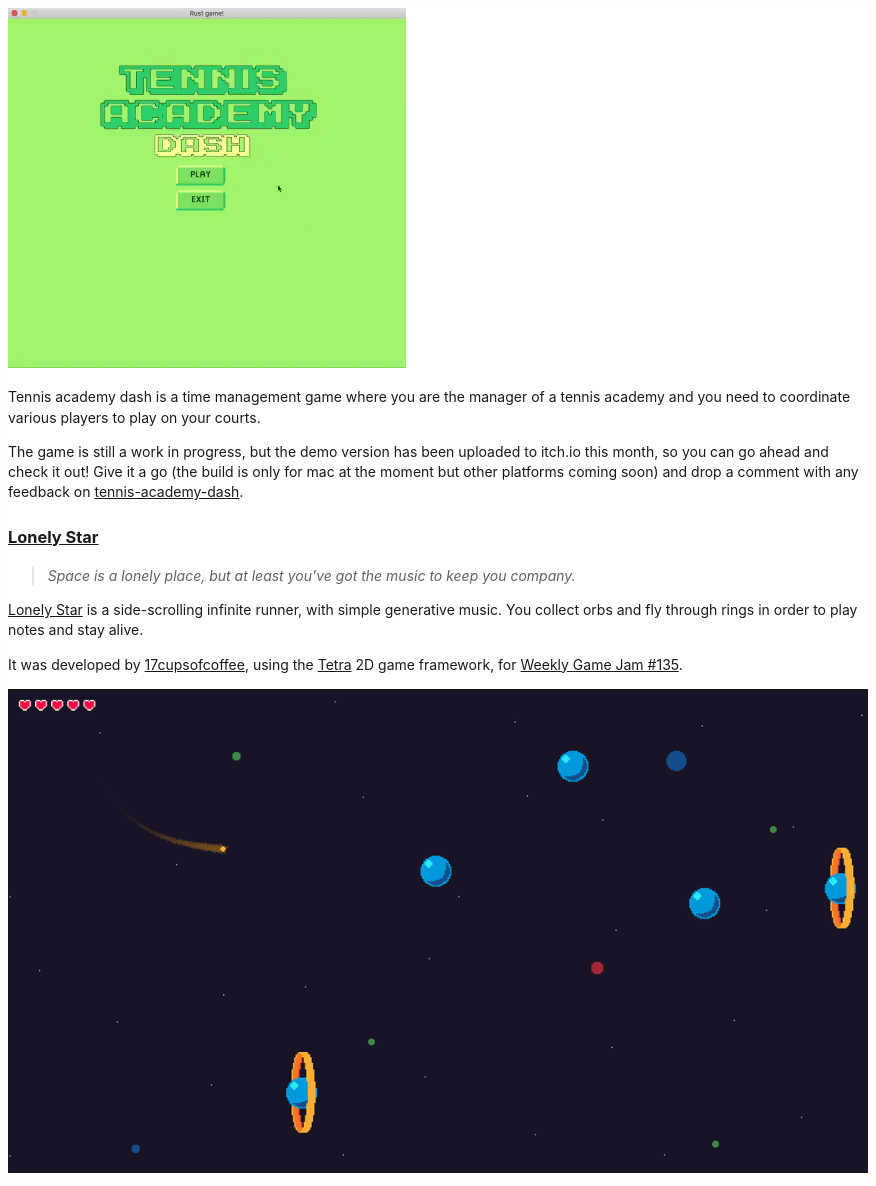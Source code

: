 ![release](dash.gif)

Tennis academy dash is a time management game where you are the manager of a tennis academy and you need to coordinate various players to play on your courts. 

The game is still a work in progress, but the demo version has been uploaded to itch.io this month, so you can go ahead and check it out! Give it a go (the build is only for mac at the moment but other platforms coming soon) and drop a comment with any feedback on [tennis-academy-dash].

[tennis-academy-dash]: https://iolivia.itch.io/tennis-academy-dash

### [Lonely Star][lonely-star]

> *Space is a lonely place, but at least you've got the music to keep you company.*

[Lonely Star][lonely-star] is a side-scrolling infinite runner, with simple generative music. You collect orbs and fly through rings in order to play notes and stay alive.

It was developed by [17cupsofcoffee][17cupsofcoffee], using the [Tetra][tetra] 2D game framework, for [Weekly Game Jam #135](weekly-game-jam-135).

[![Lonely Star screenshot](lonely-star.png)][lonely-star]


[Rust]: https://rust-lang.org
[join]: https://github.com/rust-gamedev/wg#join-the-fun
[pr]: https://github.com/rust-gamedev/rust-gamedev.github.io
[survey-results]: https://rust-gamedev.github.io/posts/survey-01
[survey]: https://rust-gamedev.github.io/posts/newsletter-001/#survey-from-the-rust-gamedev-working-group-clipboard
[awgy]: https://arewegameyet.com/
[awgy-wg]: https://github.com/rust-gamedev/arewegameyet/issues/210
[awgy-contribute]: https://github.com/rust-gamedev/arewegameyet#contribute
[@dasifefe]: https://github.com/dasifefe
[discord-new-invitation]: https://discord.gg/yNtPTb2
[discord-community-invitation]: https://discord.gg/6Zvghp
[tallinn-ann]: https://twitter.com/logicsoup/status/1224404367723454478
[@RustTallinn]: https://twitter.com/RustTallinn
[@logicsoup]: https://twitter.com/logicsoup
[rg3d-engine]: https://github.com/mrDIMAS/rg3d
[rg3d-ui]: https://github.com/mrDIMAS/rg3d-ui
[rg3d-sound]: https://github.com/mrDIMAS/rg3d-sound
[rusty-shooter]: https://github.com/mrDIMAS/rusty-shooter
[rusty-shooter-video]: https://www.youtube.com/watch?v=UDn8ymyXPcI
[antorum]: https://dooskington.com
[@dooskington]: https://twitter.com/dooskington
[Everpuzzle]: https://github.com/Skytrias/everpuzzle
[Uriopass]: http://douady.paris/aboutme.html
[Scale]: https://github.com/Uriopass/Scale
[scale-blog-post]: http://douady.paris/blog/scale_2.html
[scale-traffic-video]: https://youtu.be/nk6F42BQllU
[Leod]: https://leod.github.io/
[Rendology]: https://github.com/leod/rendology
[rendology-blog-post]: https://leod.github.io/rust/gamedev/rendology/2019/12/13/introduction-to-rendology.html
[ultimate-scale]: https://github.com/leod/ultimate-scale
[ultimate-scale-video-1]: https://youtu.be/zmKRJAF4xcI
[ultimate-scale-video-2]: https://youtu.be/IM3BRM_MZrE
[ultimate-scale-post]: https://www.reddit.com/r/rust_gamedev/comments/f3cll6/ultimate_scale_counting_modulo_three/fhhu5ol/
[ultimate-scale-youtube-channel]: https://www.youtube.com/channel/UChSw7WP2i0GIw61FIeTeGsA
[lonely-star]: https://17cupsofcoffee.itch.io/lonely-star
[17cupsofcoffee]: https://twitter.com/17cupsofcoffee
[tetra]: https://github.com/17cupsofcoffee/tetra
[weekly-game-jam-135]: https://itch.io/jam/weekly-game-jam-135
[tetra-0.3.2]: https://twitter.com/17cupsofcoffee/status/1217524602513055749
[tetra-pong]: https://twitter.com/17cupsofcoffee/status/1219758851416895489
[akigi]: https://akigi.com
[will]: https://azriel.im/will/
[designing_network_play]: https://azriel.im/will/2020/02/29/designing-network-play/
[will_network_play]: will_network_play.png
[oxidator]: https://github.com/Ruddle/oxidator
[@Ruddle]: https://github.com/Ruddle
[oxidator-video-play]: https://streamable.com/499j0
[oxidator-video-unit-editor]: https://streamable.com/ywr44
[oxidator-video-map-editor]: https://github.com/Ruddle/oxidator/blob/be4863e74/etc/map_editor.gif
[univer-1-0-opensource]: https://steamcommunity.com/gid/103582791461907043/announcements/detail/1694978169192631655
[univer-steam]: https://store.steampowered.com/app/808160/UniverCity
[univer-source]: https://github.com/Thinkofname/UniverCity
[Alexandru Ene]: https://alexene.dev
[dwarf-world]: https://dwarf.world
[dwarf-twitch]: https://twitch.tv/nomad_pixel
[rhea-steam]: https://store.steampowered.com/app/1110620/Way_of_Rhea
[@Fryer00]: https://twitter.com/Fryer00
[garden]: https://epcc.itch.io/garden
[garden-jan]: https://cyberplant.xyz/posts/january
[garden-feb]: https://cyberplant.xyz/posts/february
[colony-itch]: https://nativesystems.itch.io/colony
[Native Systems]: https://nativesystems.rs
[veloren]: https://veloren.net
[grumpy_visitors]: https://mvlabat.github.io/2020-03-02-winter-update/
[joetsoi]: https://joetsoi.github.io
[fyt-ggez]: https://joetsoi.github.io/fix-your-timestep-rust-ggez/
[fyt]: https://gafferongames.com/post/fix_your_timestep/
[savefile]: https://crates.io/crates/savefile
[savefile documentation]: https://docs.rs/savefile/0.6.1/savefile
[savefile-github]: https://github.com/avl/savefile
[panic_improve]: https://github.com/amethyst/shred/issues/182
[specs_constraints]: https://github.com/amethyst/specs/issues/673
[specs]: https://crates.io/crates/specs
[`specs` changelog]: https://github.com/amethyst/specs/blob/0.16.1/CHANGELOG.md#0161-2020-02-18
[neovide]: https://github.com/Kethku/neovide
[label_meeting]: https://github.com/rust-gamedev/wg/issues?q=label%3Ameeting
[embark.rs]: https://embark.rs
[embark-open-issues]: https://github.com/search?q=user:EmbarkStudios+state:open
[winit-issues]: https://github.com/rust-windowing/winit/issues?utf8=✓&q=is%3Aissue+is%3Aopen+label%3A%22status%3A+help+wanted%22+label%3A%22Good+first+issue%22
[gfx-issues]: https://github.com/gfx-rs/gfx/issues?q=is%3Aissue+is%3Aopen+label%3Acontributor-friendly
[wgpu-help-wanted]: https://github.com/gfx-rs/wgpu-rs/issues?q=is%3Aissue+is%3Aopen+label%3A%22help+wanted%22
[luminance-fruits]: https://github.com/phaazon/luminance-rs/issues?q=is%3Aissue+is%3Aopen+label%3A%22low+hanging+fruit%22
[ggez-issues]: https://github.com/ggez/ggez/labels/%2AGOOD%20FIRST%20ISSUE%2A
[veloren-beginner]: https://gitlab.com/veloren/veloren/issues?label_name=beginner
[amethyst-issues]: https://github.com/amethyst/amethyst/issues?q=is%3Aissue+is%3Aopen+label%3A%22good+first+issue%22
[abstreet-issues]: https://github.com/dabreegster/abstreet/issues?q=is%3Aissue+is%3Aopen+label%3A%22good+first+issue%22
[mun-issues]: https://github.com/mun-lang/mun/labels/good%20first%20issue
[/r/rust_gamedev]: https://reddit.com/r/rust_gamedev
[@rust_gamedev]: https://twitter.com/rust_gamedev
